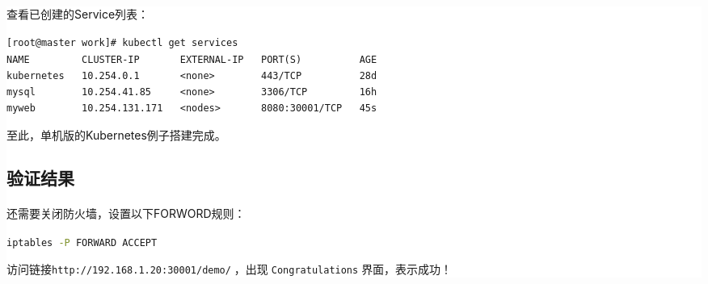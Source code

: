 查看已创建的Service列表：

```
[root@master work]# kubectl get services
NAME         CLUSTER-IP       EXTERNAL-IP   PORT(S)          AGE
kubernetes   10.254.0.1       <none>        443/TCP          28d
mysql        10.254.41.85     <none>        3306/TCP         16h
myweb        10.254.131.171   <nodes>       8080:30001/TCP   45s
```

至此，单机版的Kubernetes例子搭建完成。

## 验证结果

还需要关闭防火墙，设置以下FORWORD规则：

```bash
iptables -P FORWARD ACCEPT
```

访问链接`http://192.168.1.20:30001/demo/` ，出现 `Congratulations` 界面，表示成功！
